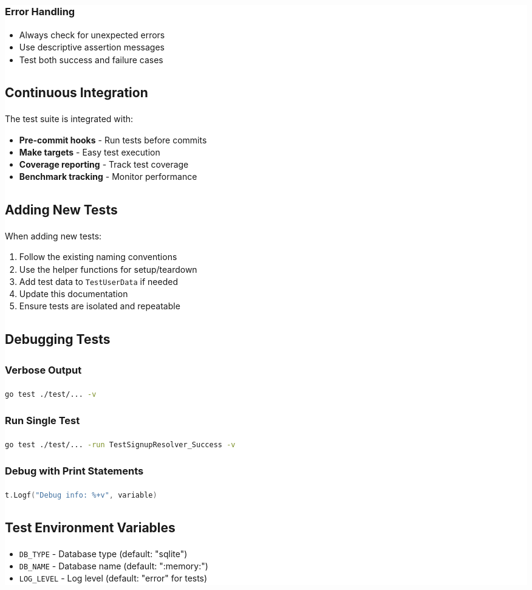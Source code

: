 ### Error Handling
- Always check for unexpected errors
- Use descriptive assertion messages
- Test both success and failure cases

## Continuous Integration

The test suite is integrated with:
- **Pre-commit hooks** - Run tests before commits
- **Make targets** - Easy test execution
- **Coverage reporting** - Track test coverage
- **Benchmark tracking** - Monitor performance

## Adding New Tests

When adding new tests:
1. Follow the existing naming conventions
2. Use the helper functions for setup/teardown
3. Add test data to `TestUserData` if needed
4. Update this documentation
5. Ensure tests are isolated and repeatable

## Debugging Tests

### Verbose Output
```bash
go test ./test/... -v
```

### Run Single Test
```bash
go test ./test/... -run TestSignupResolver_Success -v
```

### Debug with Print Statements
```go
t.Logf("Debug info: %+v", variable)
```

## Test Environment Variables

- `DB_TYPE` - Database type (default: "sqlite")
- `DB_NAME` - Database name (default: ":memory:")
- `LOG_LEVEL` - Log level (default: "error" for tests) 